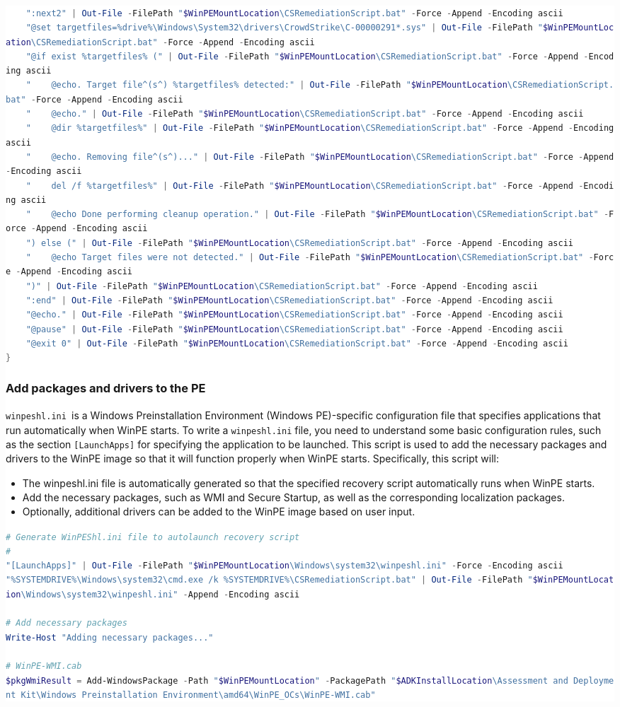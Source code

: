 ```powershell
    ":next2" | Out-File -FilePath "$WinPEMountLocation\CSRemediationScript.bat" -Force -Append -Encoding ascii
    "@set targetfiles=%drive%\Windows\System32\drivers\CrowdStrike\C-00000291*.sys" | Out-File -FilePath "$WinPEMountLocation\CSRemediationScript.bat" -Force -Append -Encoding ascii
    "@if exist %targetfiles% (" | Out-File -FilePath "$WinPEMountLocation\CSRemediationScript.bat" -Force -Append -Encoding ascii
    "    @echo. Target file^(s^) %targetfiles% detected:" | Out-File -FilePath "$WinPEMountLocation\CSRemediationScript.bat" -Force -Append -Encoding ascii
    "    @echo." | Out-File -FilePath "$WinPEMountLocation\CSRemediationScript.bat" -Force -Append -Encoding ascii
    "    @dir %targetfiles%" | Out-File -FilePath "$WinPEMountLocation\CSRemediationScript.bat" -Force -Append -Encoding ascii
    "    @echo. Removing file^(s^)..." | Out-File -FilePath "$WinPEMountLocation\CSRemediationScript.bat" -Force -Append -Encoding ascii
    "    del /f %targetfiles%" | Out-File -FilePath "$WinPEMountLocation\CSRemediationScript.bat" -Force -Append -Encoding ascii
    "    @echo Done performing cleanup operation." | Out-File -FilePath "$WinPEMountLocation\CSRemediationScript.bat" -Force -Append -Encoding ascii
    ") else (" | Out-File -FilePath "$WinPEMountLocation\CSRemediationScript.bat" -Force -Append -Encoding ascii
    "    @echo Target files were not detected." | Out-File -FilePath "$WinPEMountLocation\CSRemediationScript.bat" -Force -Append -Encoding ascii
    ")" | Out-File -FilePath "$WinPEMountLocation\CSRemediationScript.bat" -Force -Append -Encoding ascii
    ":end" | Out-File -FilePath "$WinPEMountLocation\CSRemediationScript.bat" -Force -Append -Encoding ascii
    "@echo." | Out-File -FilePath "$WinPEMountLocation\CSRemediationScript.bat" -Force -Append -Encoding ascii
    "@pause" | Out-File -FilePath "$WinPEMountLocation\CSRemediationScript.bat" -Force -Append -Encoding ascii
    "@exit 0" | Out-File -FilePath "$WinPEMountLocation\CSRemediationScript.bat" -Force -Append -Encoding ascii
}

```

### Add packages and drivers to the PE
`winpeshl.ini `is a Windows Preinstallation Environment (Windows PE)-specific configuration file that specifies applications that run automatically when WinPE starts. To write a `winpeshl.ini` file, you need to understand some basic configuration rules, such as  the section `[LaunchApps]` for specifying the application to be launched. This script is used to add the necessary packages and drivers to the WinPE image so that it will function properly when WinPE starts. Specifically, this script will:

- The winpeshl.ini file is automatically generated so that the specified recovery script automatically runs when WinPE starts.
- Add the necessary packages, such as WMI and Secure Startup, as well as the corresponding localization packages.
- Optionally, additional drivers can be added to the WinPE image based on user input.

```powershell
# Generate WinPEShl.ini file to autolaunch recovery script
#
"[LaunchApps]" | Out-File -FilePath "$WinPEMountLocation\Windows\system32\winpeshl.ini" -Force -Encoding ascii
"%SYSTEMDRIVE%\Windows\system32\cmd.exe /k %SYSTEMDRIVE%\CSRemediationScript.bat" | Out-File -FilePath "$WinPEMountLocation\Windows\system32\winpeshl.ini" -Append -Encoding ascii

# Add necessary packages
Write-Host "Adding necessary packages..."

# WinPE-WMI.cab
$pkgWmiResult = Add-WindowsPackage -Path "$WinPEMountLocation" -PackagePath "$ADKInstallLocation\Assessment and Deployment Kit\Windows Preinstallation Environment\amd64\WinPE_OCs\WinPE-WMI.cab"
```